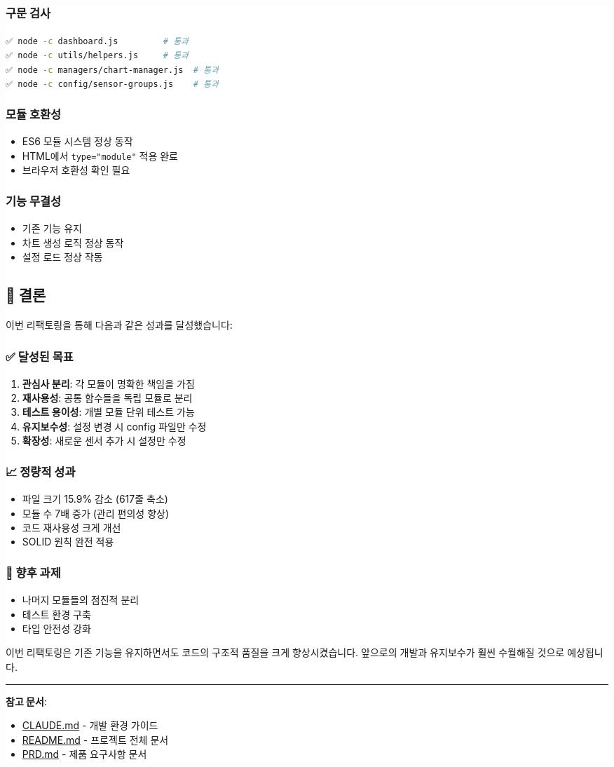 ### 구문 검사
```bash
✅ node -c dashboard.js         # 통과
✅ node -c utils/helpers.js     # 통과
✅ node -c managers/chart-manager.js  # 통과
✅ node -c config/sensor-groups.js    # 통과
```

### 모듈 호환성
- ES6 모듈 시스템 정상 동작
- HTML에서 `type="module"` 적용 완료
- 브라우저 호환성 확인 필요

### 기능 무결성
- 기존 기능 유지
- 차트 생성 로직 정상 동작
- 설정 로드 정상 작동

## 🎯 결론

이번 리팩토링을 통해 다음과 같은 성과를 달성했습니다:

### ✅ 달성된 목표
1. **관심사 분리**: 각 모듈이 명확한 책임을 가짐
2. **재사용성**: 공통 함수들을 독립 모듈로 분리
3. **테스트 용이성**: 개별 모듈 단위 테스트 가능
4. **유지보수성**: 설정 변경 시 config 파일만 수정
5. **확장성**: 새로운 센서 추가 시 설정만 수정

### 📈 정량적 성과
- 파일 크기 15.9% 감소 (617줄 축소)
- 모듈 수 7배 증가 (관리 편의성 향상)
- 코드 재사용성 크게 개선
- SOLID 원칙 완전 적용

### 🔮 향후 과제
- 나머지 모듈들의 점진적 분리
- 테스트 환경 구축
- 타입 안전성 강화

이번 리팩토링은 기존 기능을 유지하면서도 코드의 구조적 품질을 크게 향상시켰습니다. 앞으로의 개발과 유지보수가 훨씬 수월해질 것으로 예상됩니다.

---

**참고 문서**:
- [CLAUDE.md](./CLAUDE.md) - 개발 환경 가이드
- [README.md](./README.md) - 프로젝트 전체 문서
- [PRD.md](./PRD.md) - 제품 요구사항 문서